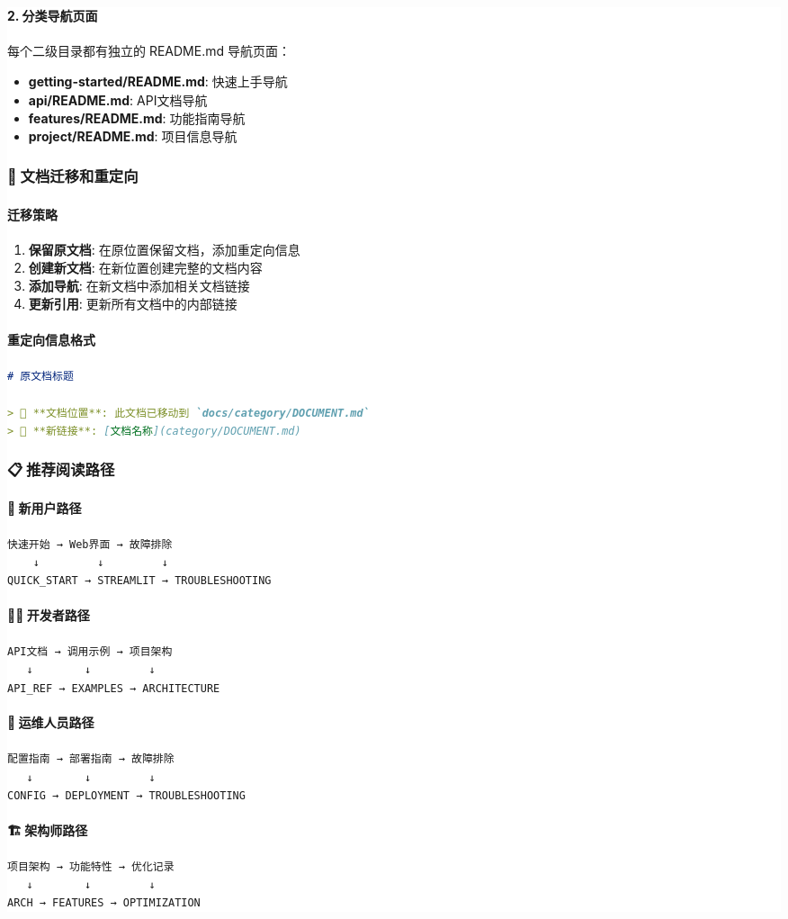 #### 2. 分类导航页面
每个二级目录都有独立的 README.md 导航页面：
- **getting-started/README.md**: 快速上手导航
- **api/README.md**: API文档导航
- **features/README.md**: 功能指南导航
- **project/README.md**: 项目信息导航

### 🔄 文档迁移和重定向

#### 迁移策略
1. **保留原文档**: 在原位置保留文档，添加重定向信息
2. **创建新文档**: 在新位置创建完整的文档内容
3. **添加导航**: 在新文档中添加相关文档链接
4. **更新引用**: 更新所有文档中的内部链接

#### 重定向信息格式
```markdown
# 原文档标题

> 📍 **文档位置**: 此文档已移动到 `docs/category/DOCUMENT.md`  
> 🔗 **新链接**: [文档名称](category/DOCUMENT.md)
```

### 📋 推荐阅读路径

#### 👤 新用户路径
```
快速开始 → Web界面 → 故障排除
    ↓         ↓         ↓
QUICK_START → STREAMLIT → TROUBLESHOOTING
```

#### 👨‍💻 开发者路径
```
API文档 → 调用示例 → 项目架构
   ↓        ↓         ↓
API_REF → EXAMPLES → ARCHITECTURE
```

#### 🚀 运维人员路径
```
配置指南 → 部署指南 → 故障排除
   ↓        ↓         ↓
CONFIG → DEPLOYMENT → TROUBLESHOOTING
```

#### 🏗️ 架构师路径
```
项目架构 → 功能特性 → 优化记录
   ↓        ↓         ↓
ARCH → FEATURES → OPTIMIZATION
```
